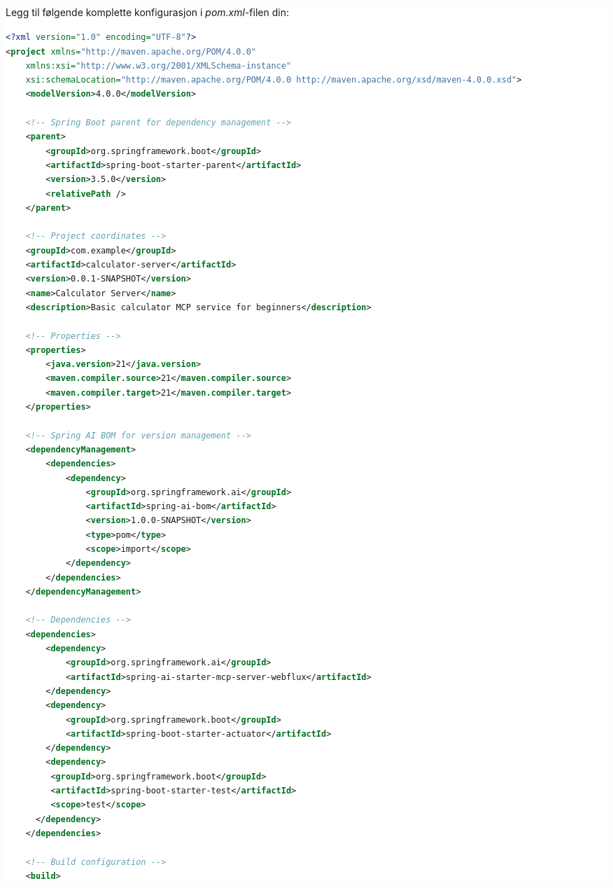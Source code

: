 Legg til følgende komplette konfigurasjon i *pom.xml*-filen din:

```xml
<?xml version="1.0" encoding="UTF-8"?>
<project xmlns="http://maven.apache.org/POM/4.0.0"
    xmlns:xsi="http://www.w3.org/2001/XMLSchema-instance"
    xsi:schemaLocation="http://maven.apache.org/POM/4.0.0 http://maven.apache.org/xsd/maven-4.0.0.xsd">
    <modelVersion>4.0.0</modelVersion>
    
    <!-- Spring Boot parent for dependency management -->
    <parent>
        <groupId>org.springframework.boot</groupId>
        <artifactId>spring-boot-starter-parent</artifactId>
        <version>3.5.0</version>
        <relativePath />
    </parent>

    <!-- Project coordinates -->
    <groupId>com.example</groupId>
    <artifactId>calculator-server</artifactId>
    <version>0.0.1-SNAPSHOT</version>
    <name>Calculator Server</name>
    <description>Basic calculator MCP service for beginners</description>

    <!-- Properties -->
    <properties>
        <java.version>21</java.version>
        <maven.compiler.source>21</maven.compiler.source>
        <maven.compiler.target>21</maven.compiler.target>
    </properties>

    <!-- Spring AI BOM for version management -->
    <dependencyManagement>
        <dependencies>
            <dependency>
                <groupId>org.springframework.ai</groupId>
                <artifactId>spring-ai-bom</artifactId>
                <version>1.0.0-SNAPSHOT</version>
                <type>pom</type>
                <scope>import</scope>
            </dependency>
        </dependencies>
    </dependencyManagement>

    <!-- Dependencies -->
    <dependencies>
        <dependency>
            <groupId>org.springframework.ai</groupId>
            <artifactId>spring-ai-starter-mcp-server-webflux</artifactId>
        </dependency>
        <dependency>
            <groupId>org.springframework.boot</groupId>
            <artifactId>spring-boot-starter-actuator</artifactId>
        </dependency>
        <dependency>
         <groupId>org.springframework.boot</groupId>
         <artifactId>spring-boot-starter-test</artifactId>
         <scope>test</scope>
      </dependency>
    </dependencies>

    <!-- Build configuration -->
    <build>
```